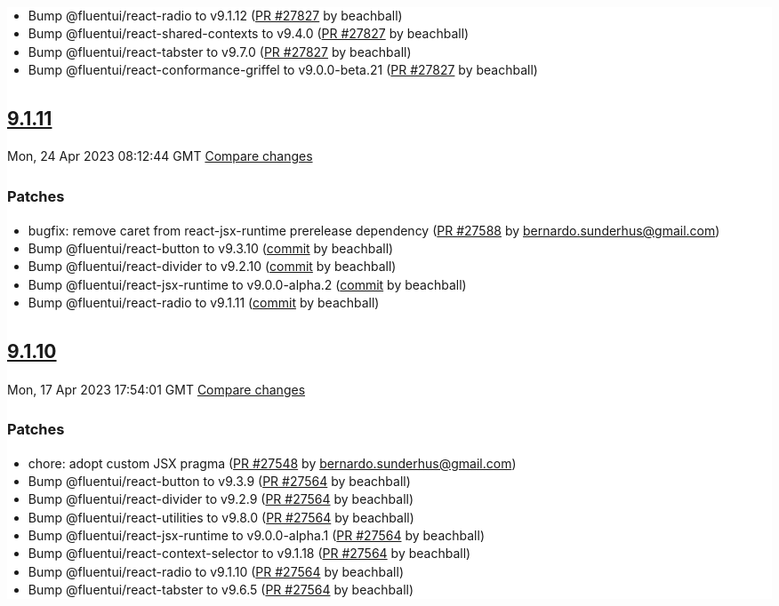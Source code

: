 - Bump @fluentui/react-radio to v9.1.12 ([PR #27827](https://github.com/microsoft/fluentui/pull/27827) by beachball)
- Bump @fluentui/react-shared-contexts to v9.4.0 ([PR #27827](https://github.com/microsoft/fluentui/pull/27827) by beachball)
- Bump @fluentui/react-tabster to v9.7.0 ([PR #27827](https://github.com/microsoft/fluentui/pull/27827) by beachball)
- Bump @fluentui/react-conformance-griffel to v9.0.0-beta.21 ([PR #27827](https://github.com/microsoft/fluentui/pull/27827) by beachball)

## [9.1.11](https://github.com/microsoft/fluentui/tree/@fluentui/react-toolbar_v9.1.11)

Mon, 24 Apr 2023 08:12:44 GMT 
[Compare changes](https://github.com/microsoft/fluentui/compare/@fluentui/react-toolbar_v9.1.10..@fluentui/react-toolbar_v9.1.11)

### Patches

- bugfix: remove caret from react-jsx-runtime prerelease dependency ([PR #27588](https://github.com/microsoft/fluentui/pull/27588) by bernardo.sunderhus@gmail.com)
- Bump @fluentui/react-button to v9.3.10 ([commit](https://github.com/microsoft/fluentui/commit/505433ac64f144c9cca456097413d6af4582e5ee) by beachball)
- Bump @fluentui/react-divider to v9.2.10 ([commit](https://github.com/microsoft/fluentui/commit/505433ac64f144c9cca456097413d6af4582e5ee) by beachball)
- Bump @fluentui/react-jsx-runtime to v9.0.0-alpha.2 ([commit](https://github.com/microsoft/fluentui/commit/505433ac64f144c9cca456097413d6af4582e5ee) by beachball)
- Bump @fluentui/react-radio to v9.1.11 ([commit](https://github.com/microsoft/fluentui/commit/505433ac64f144c9cca456097413d6af4582e5ee) by beachball)

## [9.1.10](https://github.com/microsoft/fluentui/tree/@fluentui/react-toolbar_v9.1.10)

Mon, 17 Apr 2023 17:54:01 GMT 
[Compare changes](https://github.com/microsoft/fluentui/compare/@fluentui/react-toolbar_v9.1.9..@fluentui/react-toolbar_v9.1.10)

### Patches

- chore: adopt custom JSX pragma ([PR #27548](https://github.com/microsoft/fluentui/pull/27548) by bernardo.sunderhus@gmail.com)
- Bump @fluentui/react-button to v9.3.9 ([PR #27564](https://github.com/microsoft/fluentui/pull/27564) by beachball)
- Bump @fluentui/react-divider to v9.2.9 ([PR #27564](https://github.com/microsoft/fluentui/pull/27564) by beachball)
- Bump @fluentui/react-utilities to v9.8.0 ([PR #27564](https://github.com/microsoft/fluentui/pull/27564) by beachball)
- Bump @fluentui/react-jsx-runtime to v9.0.0-alpha.1 ([PR #27564](https://github.com/microsoft/fluentui/pull/27564) by beachball)
- Bump @fluentui/react-context-selector to v9.1.18 ([PR #27564](https://github.com/microsoft/fluentui/pull/27564) by beachball)
- Bump @fluentui/react-radio to v9.1.10 ([PR #27564](https://github.com/microsoft/fluentui/pull/27564) by beachball)
- Bump @fluentui/react-tabster to v9.6.5 ([PR #27564](https://github.com/microsoft/fluentui/pull/27564) by beachball)
